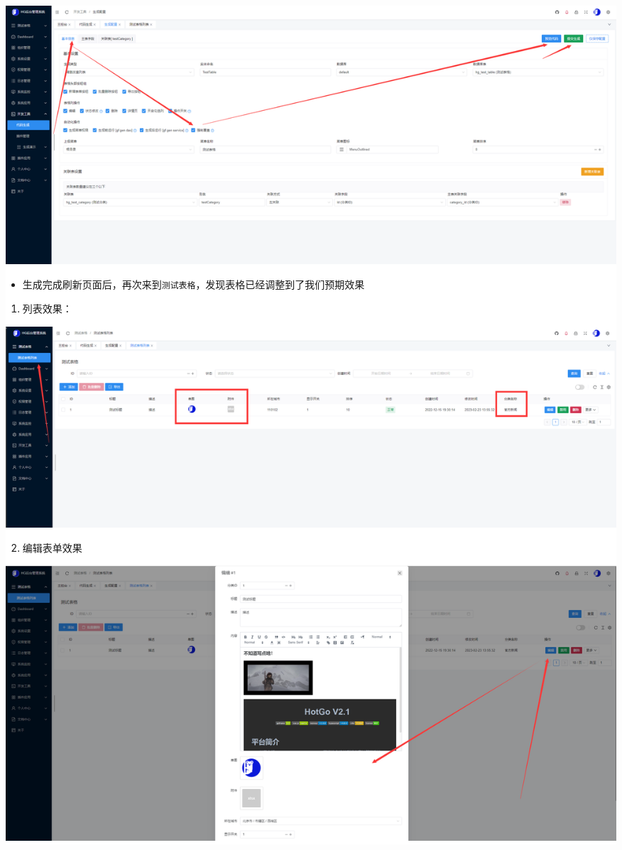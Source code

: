 ![强制覆盖并提交生成](images/sys-code-config-post.png)


- 生成完成刷新页面后，再次来到`测试表格`，发现表格已经调整到了我们预期效果

1. 列表效果：

![最终列表效果](images/sys-code-list-ok.png)

2. 编辑表单效果

![最终编辑表单效果](images/sys-code-list-edit-ok.png)
